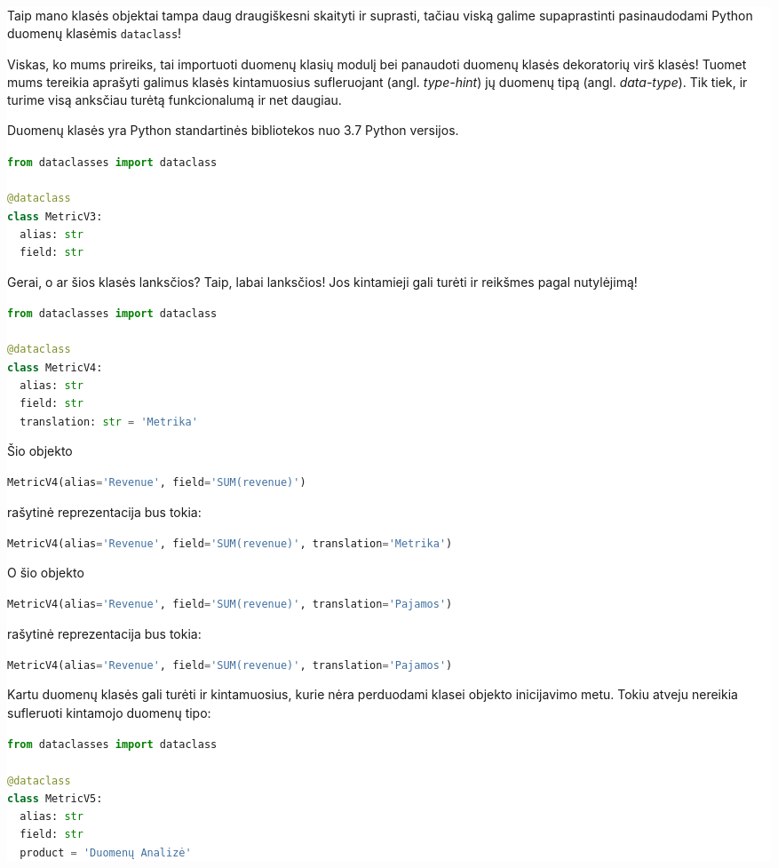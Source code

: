 Taip mano klasės objektai tampa daug draugiškesni skaityti ir suprasti, tačiau viską galime supaprastinti pasinaudodami Python duomenų klasėmis `dataclass`!

Viskas, ko mums prireiks, tai importuoti duomenų klasių modulį bei panaudoti duomenų klasės dekoratorių virš klasės! Tuomet mums tereikia aprašyti galimus klasės kintamuosius sufleruojant (angl. *type-hint*) jų duomenų tipą (angl. *data-type*). Tik tiek, ir turime visą anksčiau turėtą funkcionalumą ir net daugiau.

Duomenų klasės yra Python standartinės bibliotekos nuo 3.7 Python versijos.

```python
from dataclasses import dataclass

@dataclass
class MetricV3:
  alias: str
  field: str
```

Gerai, o ar šios klasės lanksčios? Taip, labai lanksčios! Jos kintamieji gali turėti ir reikšmes pagal nutylėjimą!

```python
from dataclasses import dataclass

@dataclass
class MetricV4:
  alias: str
  field: str
  translation: str = 'Metrika'
```

Šio objekto
```python
MetricV4(alias='Revenue', field='SUM(revenue)')
```

rašytinė reprezentacija bus tokia:
```python
MetricV4(alias='Revenue', field='SUM(revenue)', translation='Metrika')
```

O šio objekto
```python
MetricV4(alias='Revenue', field='SUM(revenue)', translation='Pajamos')
```

rašytinė reprezentacija bus tokia:
```python
MetricV4(alias='Revenue', field='SUM(revenue)', translation='Pajamos')
```

Kartu duomenų klasės gali turėti ir kintamuosius, kurie nėra perduodami klasei objekto inicijavimo metu. Tokiu atveju nereikia sufleruoti kintamojo duomenų tipo:

```python
from dataclasses import dataclass

@dataclass
class MetricV5:
  alias: str
  field: str
  product = 'Duomenų Analizė'
```
